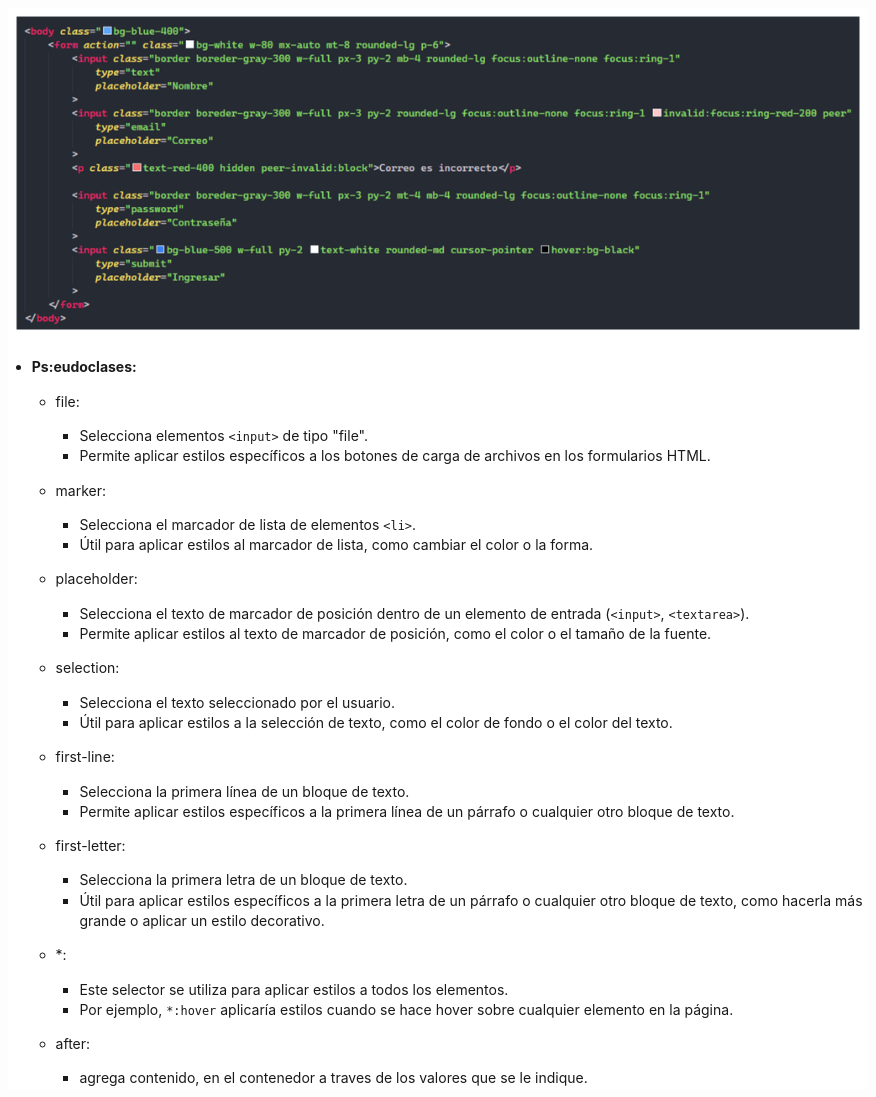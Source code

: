 ![alt text](preview/image-4.png)

- **Ps:eudoclases:**
    - file:
        - Selecciona elementos `<input>` de tipo "file".
        - Permite aplicar estilos específicos a los botones de carga de archivos en los formularios HTML.

    - marker:
        - Selecciona el marcador de lista de elementos `<li>`.
        - Útil para aplicar estilos al marcador de lista, como cambiar el color o la forma.

    - placeholder:
        - Selecciona el texto de marcador de posición dentro de un elemento de entrada (`<input>`, `<textarea>`).
        - Permite aplicar estilos al texto de marcador de posición, como el color o el tamaño de la fuente.

    - selection:
        - Selecciona el texto seleccionado por el usuario.
        - Útil para aplicar estilos a la selección de texto, como el color de fondo o el color del texto.

    - first-line:
        - Selecciona la primera línea de un bloque de texto.
        - Permite aplicar estilos específicos a la primera línea de un párrafo o cualquier otro bloque de texto.

    - first-letter:
        - Selecciona la primera letra de un bloque de texto.
        - Útil para aplicar estilos específicos a la primera letra de un párrafo o cualquier otro bloque de texto, como hacerla más grande o aplicar un estilo decorativo.

    - *:
        - Este selector se utiliza para aplicar estilos a todos los elementos.
        - Por ejemplo, `*:hover` aplicaría estilos cuando se hace hover sobre cualquier elemento en la página.

    - after: 
        - agrega contenido, en el contenedor a traves de los valores que se le indique.
